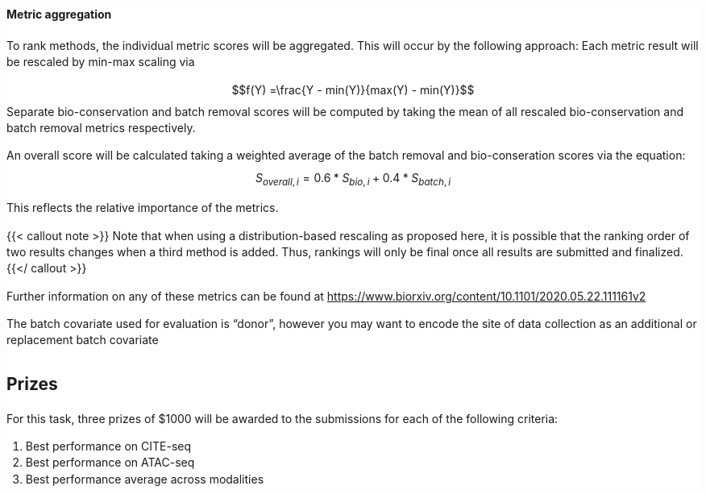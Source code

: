 #### Metric aggregation

To rank methods, the individual metric scores will be aggregated. This will occur by the following approach:
Each metric result will be rescaled by min-max scaling via

$$f(Y) =\frac{Y - min(Y)}{max(Y) - min(Y)}$$
Separate bio-conservation and batch removal scores will be computed by taking the mean of all rescaled bio-conservation and batch removal metrics respectively.

An overall score will be calculated taking a weighted average of the batch removal and bio-conseration scores via the equation:
$$S_{overall,i} = 0.6*S_{bio,i} + 0.4*S_{batch,i}$$

This reflects the relative importance of the metrics.

{{< callout note >}}
Note that when using a distribution-based rescaling as proposed here, it is possible that the ranking order of two results changes when a third method is added. Thus, rankings will only be final once all results are submitted and finalized.
{{</ callout >}}

Further information on any of these metrics can be found at https://www.biorxiv.org/content/10.1101/2020.05.22.111161v2

The batch covariate used for evaluation is “donor”, however you may want to encode the site of data collection as an additional or replacement batch covariate


## Prizes

For this task, three prizes of $1000 will be awarded to the submissions for each of the following criteria:
1. Best performance on CITE-seq
2. Best performance on ATAC-seq
3. Best performance average across modalities
